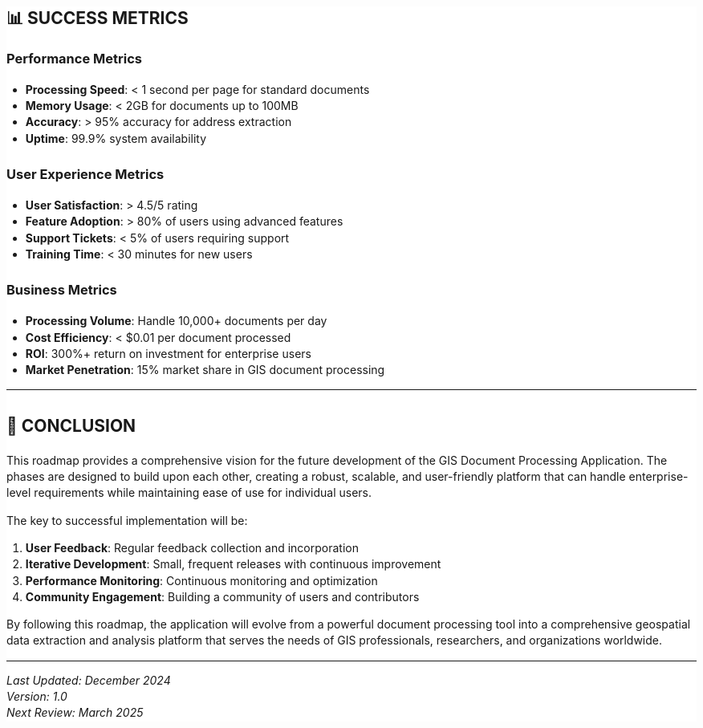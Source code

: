 
## 📊 **SUCCESS METRICS**

### **Performance Metrics**
- **Processing Speed**: < 1 second per page for standard documents
- **Memory Usage**: < 2GB for documents up to 100MB
- **Accuracy**: > 95% accuracy for address extraction
- **Uptime**: 99.9% system availability

### **User Experience Metrics**
- **User Satisfaction**: > 4.5/5 rating
- **Feature Adoption**: > 80% of users using advanced features
- **Support Tickets**: < 5% of users requiring support
- **Training Time**: < 30 minutes for new users

### **Business Metrics**
- **Processing Volume**: Handle 10,000+ documents per day
- **Cost Efficiency**: < $0.01 per document processed
- **ROI**: 300%+ return on investment for enterprise users
- **Market Penetration**: 15% market share in GIS document processing

---

## 🎉 **CONCLUSION**

This roadmap provides a comprehensive vision for the future development of the GIS Document Processing Application. The phases are designed to build upon each other, creating a robust, scalable, and user-friendly platform that can handle enterprise-level requirements while maintaining ease of use for individual users.

The key to successful implementation will be:
1. **User Feedback**: Regular feedback collection and incorporation
2. **Iterative Development**: Small, frequent releases with continuous improvement
3. **Performance Monitoring**: Continuous monitoring and optimization
4. **Community Engagement**: Building a community of users and contributors

By following this roadmap, the application will evolve from a powerful document processing tool into a comprehensive geospatial data extraction and analysis platform that serves the needs of GIS professionals, researchers, and organizations worldwide.

---

*Last Updated: December 2024*  
*Version: 1.0*  
*Next Review: March 2025*
